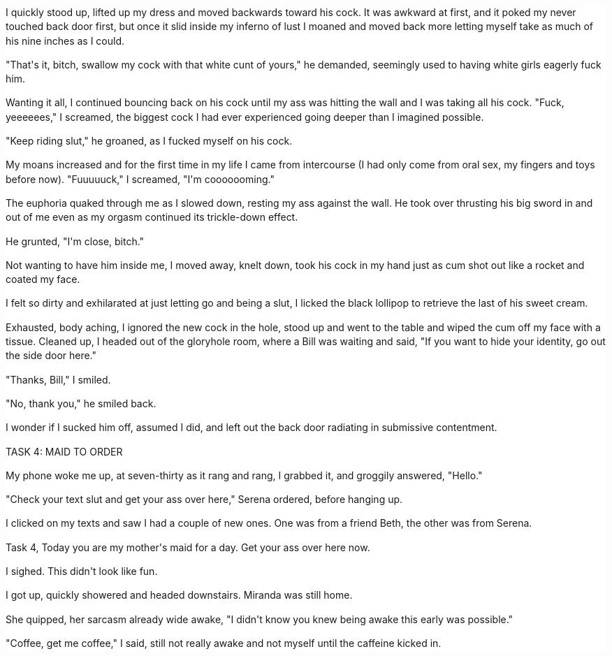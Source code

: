  I quickly stood up, lifted up my dress and moved backwards toward his cock. It was awkward at first, and it poked my never touched back door first, but once it slid inside my inferno of lust I moaned and moved back more letting myself take as much of his nine inches as I could. 

 "That's it, bitch, swallow my cock with that white cunt of yours," he demanded, seemingly used to having white girls eagerly fuck him. 

 Wanting it all, I continued bouncing back on his cock until my ass was hitting the wall and I was taking all his cock. "Fuck, yeeeeees," I screamed, the biggest cock I had ever experienced going deeper than I imagined possible. 

 "Keep riding slut," he groaned, as I fucked myself on his cock. 

 My moans increased and for the first time in my life I came from intercourse (I had only come from oral sex, my fingers and toys before now). "Fuuuuuck," I screamed, "I'm cooooooming." 

 The euphoria quaked through me as I slowed down, resting my ass against the wall. He took over thrusting his big sword in and out of me even as my orgasm continued its trickle-down effect. 

 He grunted, "I'm close, bitch." 

 Not wanting to have him inside me, I moved away, knelt down, took his cock in my hand just as cum shot out like a rocket and coated my face. 

 I felt so dirty and exhilarated at just letting go and being a slut, I licked the black lollipop to retrieve the last of his sweet cream. 

 Exhausted, body aching, I ignored the new cock in the hole, stood up and went to the table and wiped the cum off my face with a tissue. Cleaned up, I headed out of the gloryhole room, where a Bill was waiting and said, "If you want to hide your identity, go out the side door here." 

 "Thanks, Bill," I smiled. 

 "No, thank you," he smiled back. 

 I wonder if I sucked him off, assumed I did, and left out the back door radiating in submissive contentment. 

 

 

 TASK 4: MAID TO ORDER 

 My phone woke me up, at seven-thirty as it rang and rang, I grabbed it, and groggily answered, "Hello." 

 "Check your text slut and get your ass over here," Serena ordered, before hanging up. 

 I clicked on my texts and saw I had a couple of new ones. One was from a friend Beth, the other was from Serena. 

 Task 4, Today you are my mother's maid for a day. Get your ass over here now. 

 I sighed. This didn't look like fun. 

 I got up, quickly showered and headed downstairs. Miranda was still home. 

 She quipped, her sarcasm already wide awake, "I didn't know you knew being awake this early was possible." 

 "Coffee, get me coffee," I said, still not really awake and not myself until the caffeine kicked in. 
